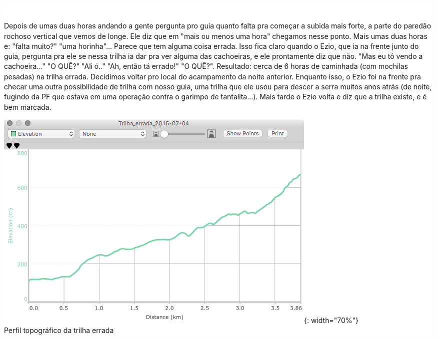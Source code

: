 &nbsp;

Depois de umas duas horas andando a gente pergunta pro guia quanto falta pra começar a subida mais forte, a parte do paredão rochoso vertical que vemos de longe. Ele diz que em "mais ou menos uma hora" chegamos nesse ponto. Mais umas duas horas e: "falta muito?" "uma horinha"... Parece que tem alguma coisa errada. Isso fica claro quando o Ezio, que ia na frente junto do guia, pergunta pra ele se nessa trilha ia dar pra ver alguma das cachoeiras, e ele prontamente diz que não. "Mas eu tô vendo a cachoeira..." "O QUÊ?" "Ali ó.." "Ah, então tá errado!" "O QUÊ?". Resultado: cerca de 6 horas de caminhada (com mochilas pesadas) na trilha errada. Decidimos voltar pro local do acampamento da noite anterior. Enquanto isso, o Ezio foi na frente pra checar uma outra possibilidade de trilha com nosso guia, uma trilha que ele usou para descer a serra muitos anos atrás (de noite, fugindo da PF que estava em uma operação contra o garimpo de tantalita...). Mais tarde o Ezio volta e diz que a trilha existe, e é bem marcada.  

![](/img/Screen-Shot-2015-07-20-at-23.52.37.png){: width="70%"}  
Perfil topográfico da trilha errada  
